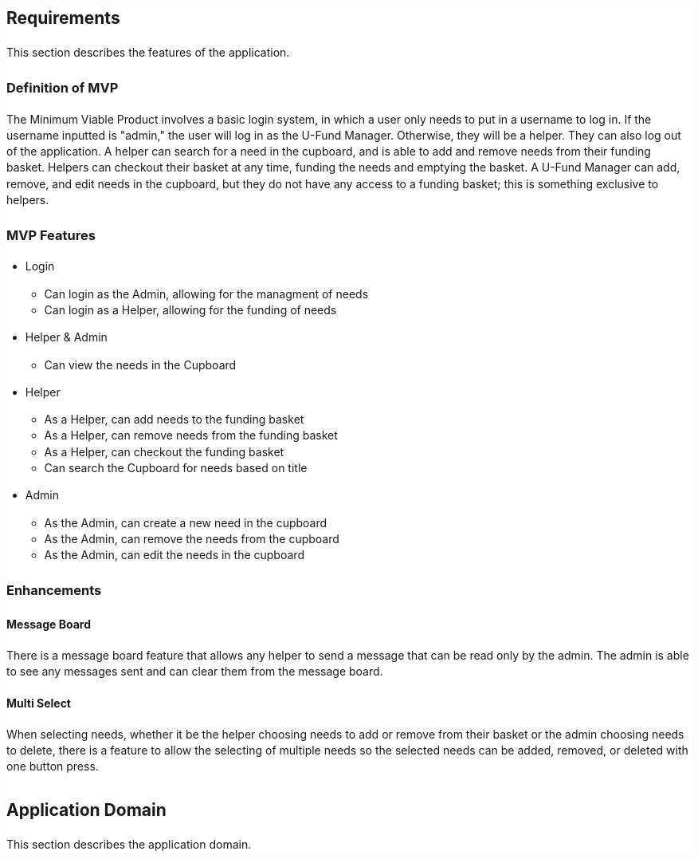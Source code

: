 
## Requirements

This section describes the features of the application.

### Definition of MVP

The Minimum Viable Product involves a basic login system, in which a user only needs to put in a username to log in. If the username inputted is "admin," the user will log in as the U-Fund Manager. Otherwise, they will be a helper. They can also log out of the application. A helper can search for a need in the cupboard, and is able to add and remove needs from their funding basket. Helpers can checkout their basket at any time, funding the needs and emptying the basket. A U-Fund Manager can add, remove, and edit needs in the cupboard, but they do not have any access to a funding basket; this is something exclusive to helpers.

### MVP Features

* Login
  - Can login as the Admin, allowing for the managment of needs
  - Can login as a Helper, allowing for the funding of needs

* Helper & Admin
  - Can view the needs in the Cupboard

* Helper
  - As a Helper, can add needs to the funding basket
  - As a Helper, can remove needs from the funding basket
  - As a Helper, can checkout the funding basket
  - Can search the Cupboard for needs based on title

* Admin
  - As the Admin, can create a new need in the cupboard
  - As the Admin, can remove the needs from the cupboard
  - As the Admin, can edit the needs in the cupboard


### Enhancements

#### Message Board

There is a message board feature that allows any helper to send a message that can be read only by the admin. The admin is able to see any messages sent and can clear them from the message board.

#### Multi Select

When selecting needs, whether it be the helper choosing needs to add or remove from their basket or the admin choosing needs to delete, there is a feature to allow the selecting of multiple needs so the selected needs can be added, removed, or deleted with one button press.


## Application Domain

This section describes the application domain.
